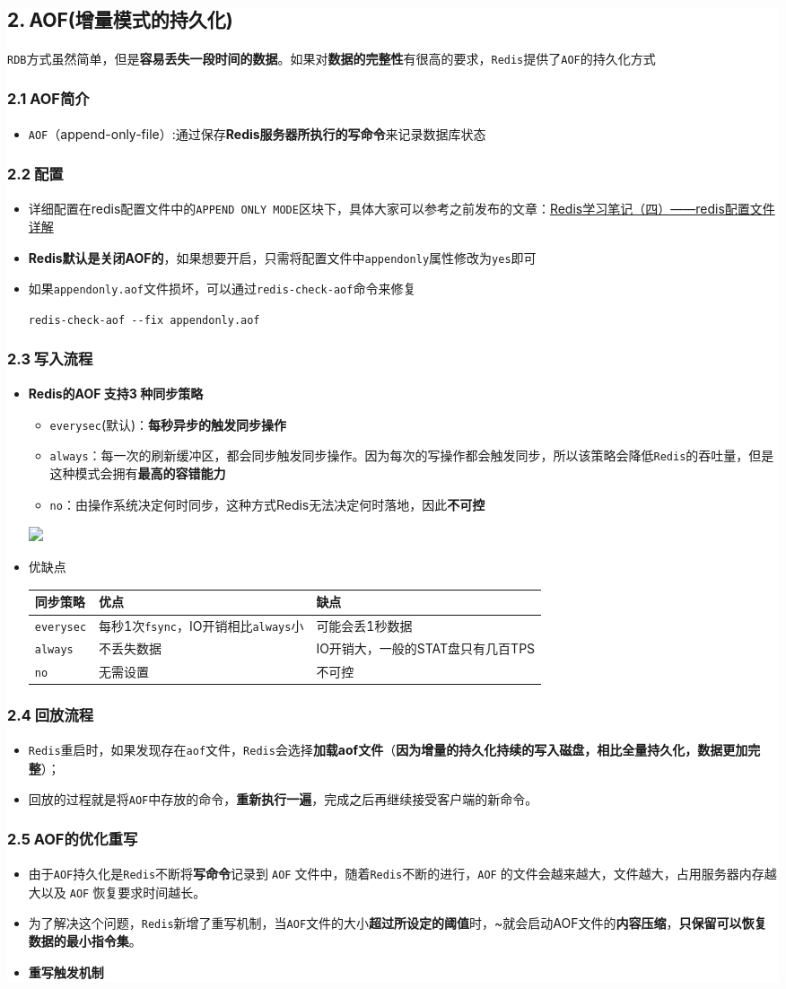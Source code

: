 ## **2. AOF(增量模式的持久化)**

`RDB`方式虽然简单，但是**容易丢失一段时间的数据**。如果对**数据的完整性**有很高的要求，`Redis`提供了`AOF`的持久化方式

### **2.1 AOF简介**

* `AOF`（append-only-file）:通过保存**Redis服务器所执行的写命令**来记录数据库状态

### **2.2 配置**

* 详细配置在redis配置文件中的`APPEND ONLY MODE`区块下，具体大家可以参考之前发布的文章：[Redis学习笔记（四）——redis配置文件详解](http://www.xianzilei.cn/blog/6)

* **Redis默认是关闭AOF的**，如果想要开启，只需将配置文件中`appendonly`属性修改为`yes`即可

* 如果`appendonly.aof`文件损坏，可以通过`redis-check-aof`命令来修复

  ```shell
  redis-check-aof --fix appendonly.aof
  ```

### **2.3 写入流程**

* **Redis的AOF 支持3 种同步策略**

  * `everysec`(默认)：**每秒异步的触发同步操作**

  * `always`：每一次的刷新缓冲区，都会同步触发同步操作。因为每次的写操作都会触发同步，所以该策略会降低`Redis`的吞吐量，但是这种模式会拥有**最高的容错能力**

  * `no`：由操作系统决定何时同步，这种方式Redis无法决定何时落地，因此**不可控**

  ![](http://img.xianzilei.cn/Redis的AOF三种同步策略.png)

* 优缺点

  | 同步策略   | 优点                                 | 缺点                              |
  | ---------- | ------------------------------------ | --------------------------------- |
  | `everysec` | 每秒1次`fsync`，IO开销相比`always`小 | 可能会丢1秒数据                   |
  | `always`   | 不丢失数据                           | IO开销大，一般的STAT盘只有几百TPS |
  | `no`       | 无需设置                             | 不可控                            |

### **2.4 回放流程**

* `Redis`重启时，如果发现存在`aof`文件，`Redis`会选择**加载aof文件**（**因为增量的持久化持续的写入磁盘，相比全量持久化，数据更加完整**）；

* 回放的过程就是将`AOF`中存放的命令，**重新执行一遍**，完成之后再继续接受客户端的新命令。

### **2.5 AOF的优化重写**

* 由于`AOF`持久化是`Redis`不断将**写命令**记录到 `AOF` 文件中，随着`Redis`不断的进行，`AOF` 的文件会越来越大，文件越大，占用服务器内存越大以及 `AOF` 恢复要求时间越长。

* 为了解决这个问题，`Redis`新增了重写机制，当`AOF`文件的大小**超过所设定的阈值**时，~就会启动AOF文件的**内容压缩**，**只保留可以恢复数据的最小指令集**。

* **重写触发机制**
